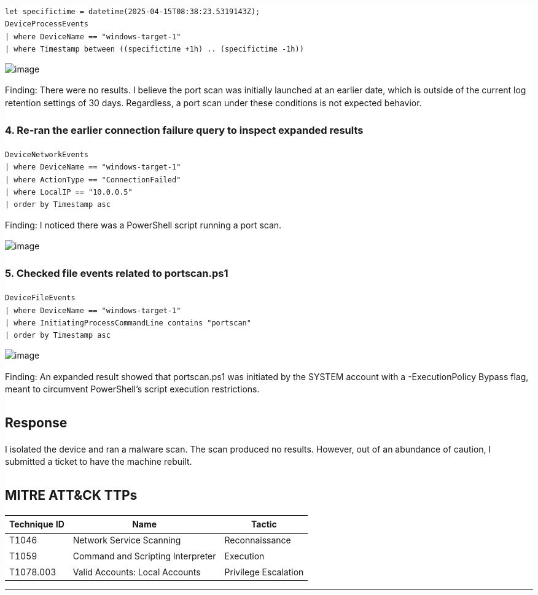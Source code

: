 ```kql
let specifictime = datetime(2025-04-15T08:38:23.5319143Z);
DeviceProcessEvents
| where DeviceName == "windows-target-1"
| where Timestamp between ((specifictime +1h) .. (specifictime -1h))
```
<img width="1414" alt="image" src="https://github.com/user-attachments/assets/8b8100ce-25e9-43ed-a055-16352fa577d0">



Finding: There were no results. I believe the port scan was initially launched at an earlier date, which is outside of the current log retention settings of 30 days. Regardless, a port scan under these conditions is not expected behavior.

### 4. Re-ran the earlier connection failure query to inspect expanded results

```kql
DeviceNetworkEvents
| where DeviceName == "windows-target-1"
| where ActionType == "ConnectionFailed"
| where LocalIP == "10.0.0.5"
| order by Timestamp asc
```

Finding: I noticed there was a PowerShell script running a port scan.

<img width="1414" alt="image" src="https://github.com/user-attachments/assets/7a88f519-15c7-4b80-8fb4-11be25c31690">


### 5. Checked file events related to portscan.ps1

```kql
DeviceFileEvents
| where DeviceName == "windows-target-1"
| where InitiatingProcessCommandLine contains "portscan"
| order by Timestamp asc
```
<img width="1414" alt="image" src="https://github.com/user-attachments/assets/957d0735-b226-4319-90d8-a7139e638106">


Finding: An expanded result showed that portscan.ps1 was initiated by the SYSTEM account with a -ExecutionPolicy Bypass flag, meant to circumvent PowerShell’s script execution restrictions.

## Response

I isolated the device and ran a malware scan. The scan produced no results. However, out of an abundance of caution, I submitted a ticket to have the machine rebuilt.

## MITRE ATT&CK TTPs

| Technique ID | Name                               | Tactic               |
|--------------|------------------------------------|----------------------|
| T1046        | Network Service Scanning           | Reconnaissance       |
| T1059        | Command and Scripting Interpreter  | Execution            |
| T1078.003    | Valid Accounts: Local Accounts     | Privilege Escalation |

---